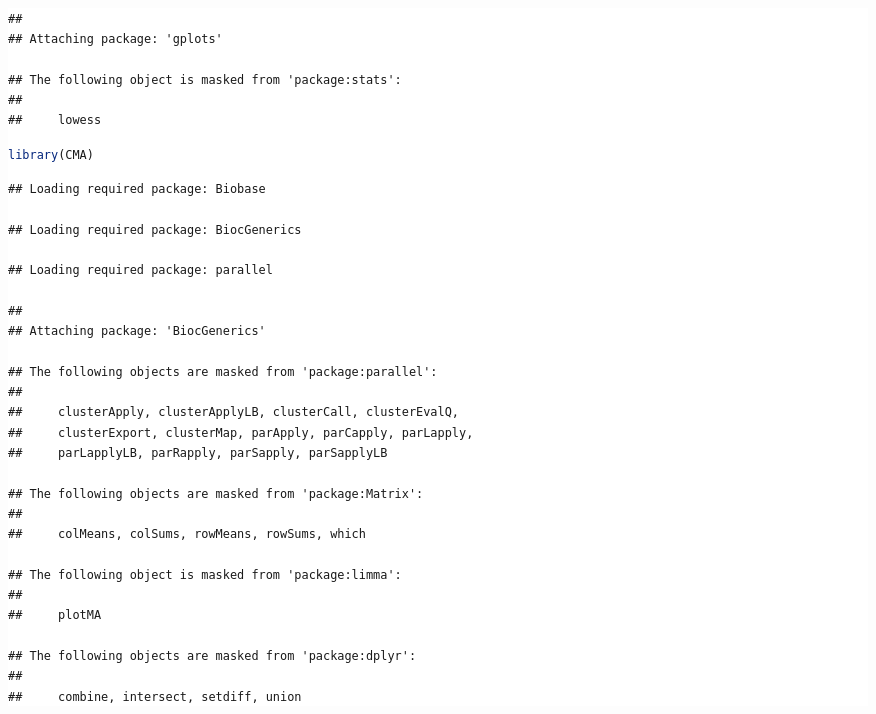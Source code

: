     ## 
    ## Attaching package: 'gplots'

    ## The following object is masked from 'package:stats':
    ## 
    ##     lowess

``` r
library(CMA)
```

    ## Loading required package: Biobase

    ## Loading required package: BiocGenerics

    ## Loading required package: parallel

    ## 
    ## Attaching package: 'BiocGenerics'

    ## The following objects are masked from 'package:parallel':
    ## 
    ##     clusterApply, clusterApplyLB, clusterCall, clusterEvalQ,
    ##     clusterExport, clusterMap, parApply, parCapply, parLapply,
    ##     parLapplyLB, parRapply, parSapply, parSapplyLB

    ## The following objects are masked from 'package:Matrix':
    ## 
    ##     colMeans, colSums, rowMeans, rowSums, which

    ## The following object is masked from 'package:limma':
    ## 
    ##     plotMA

    ## The following objects are masked from 'package:dplyr':
    ## 
    ##     combine, intersect, setdiff, union
